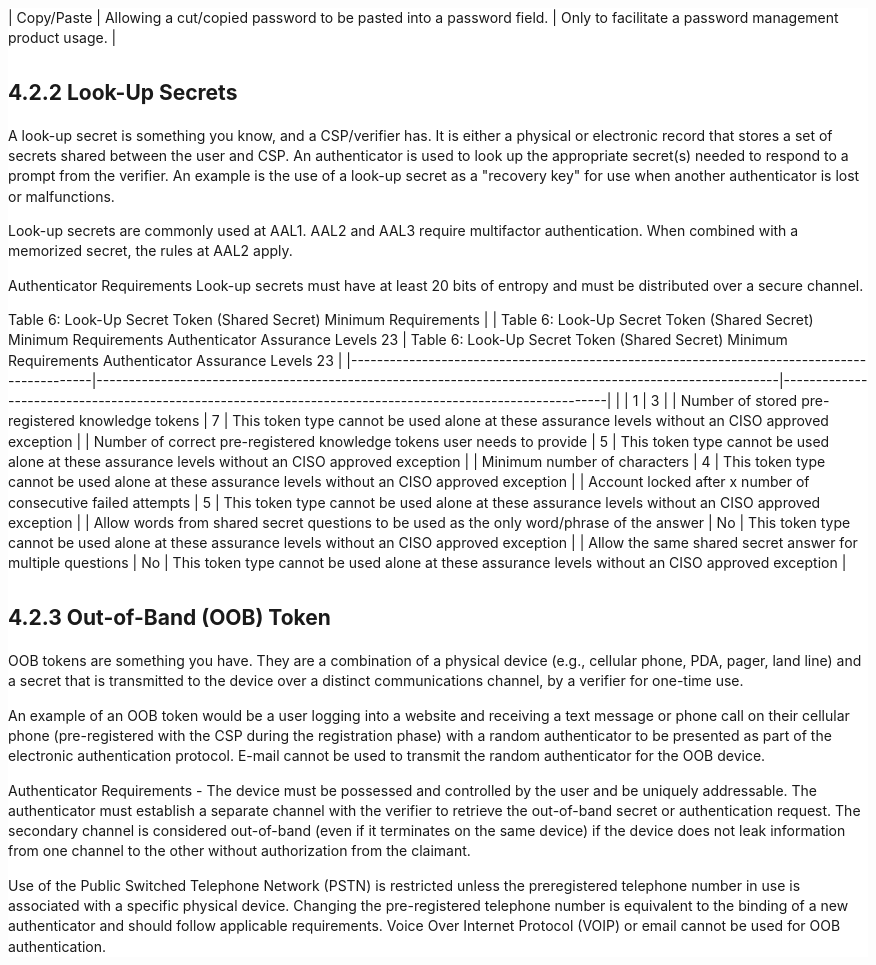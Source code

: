| Copy/Paste                                                                                        | Allowing a cut/copied password to be pasted into  a password field.                          | Only to facilitate a password  management  product usage.                                                               |

## 4.2.2 Look-Up Secrets

A look-up secret is something you know, and a CSP/verifier has. It is either a physical or electronic record that stores a set of secrets shared between the user and CSP. An authenticator is used to look up the appropriate secret(s) needed to respond to a prompt from the verifier. An example is the use of a look-up secret as a "recovery key" for use when another authenticator is lost or malfunctions.

Look-up secrets are commonly used at AAL1. AAL2 and AAL3 require multifactor authentication. When combined with a memorized secret, the rules at AAL2 apply.

Authenticator Requirements Look-up secrets must have at least 20 bits of entropy and must be distributed over a secure channel.

Table 6: Look-Up Secret Token (Shared Secret) Minimum Requirements
|                                                                                             | Table 6: Look-Up Secret Token (Shared Secret) Minimum Requirements  Authenticator Assurance Levels  23   | Table 6: Look-Up Secret Token (Shared Secret) Minimum Requirements  Authenticator Assurance Levels  23   |
|---------------------------------------------------------------------------------------------|----------------------------------------------------------------------------------------------------------|----------------------------------------------------------------------------------------------------------|
|                                                                                             | 1                                                                                                        | 3                                                                                                        |
| Number of stored pre-registered  knowledge tokens                                           | 7                                                                                                        | This token type cannot be used alone  at these assurance levels without an  CISO approved exception      |
| Number of correct pre-registered  knowledge tokens user needs to  provide                   | 5                                                                                                        | This token type cannot be used alone  at these assurance levels without an  CISO approved exception      |
| Minimum number of characters                                                                | 4                                                                                                        | This token type cannot be used alone  at these assurance levels without an  CISO approved exception      |
| Account locked after  x  number of  consecutive failed attempts                             | 5                                                                                                        | This token type cannot be used alone  at these assurance levels without an  CISO approved exception      |
| Allow words from shared secret  questions to be used as the only  word/phrase of the answer | No                                                                                                       | This token type cannot be used alone  at these assurance levels without an  CISO approved exception      |
| Allow the same shared secret  answer for multiple questions                                 | No                                                                                                       | This token type cannot be used alone  at these assurance levels without an  CISO approved exception      |

## 4.2.3 Out-of-Band (OOB) Token

OOB tokens are something you have. They are a combination of a physical device (e.g., cellular phone, PDA, pager, land line) and a secret that is transmitted to the device over a distinct communications channel, by a verifier for one-time use.

An example of an OOB token would be a user logging into a website and receiving a text message or phone call on their cellular phone (pre-registered with the CSP during the registration phase) with a random authenticator to be presented as part of the electronic authentication protocol. E-mail cannot be used to transmit the random authenticator for the OOB device.

Authenticator Requirements - The device must be possessed and controlled by the user and be uniquely addressable. The authenticator must establish a separate channel with the verifier to retrieve the out-of-band secret or authentication request. The secondary channel is considered out-of-band (even if it terminates on the same device) if the device does not leak information from one channel to the other without authorization from the claimant.

Use of the Public Switched Telephone Network (PSTN) is restricted unless the preregistered telephone number in use is associated with a specific physical device. Changing the pre-registered telephone number is equivalent to the binding of a new authenticator and should follow applicable requirements. Voice Over Internet Protocol (VOIP) or email cannot be used for OOB authentication.
